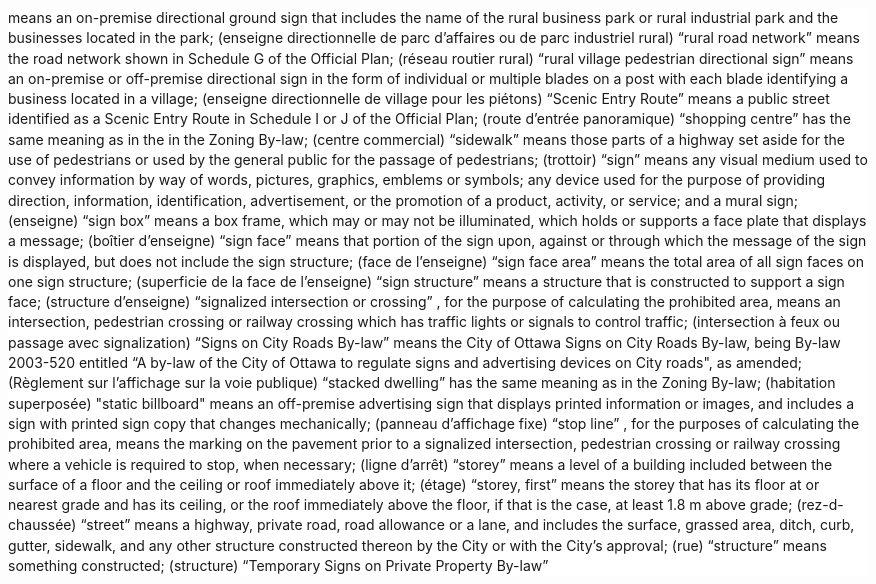 means an on-premise directional ground sign that includes the name of the rural business park or rural industrial park and the businesses located in the park; (enseigne directionnelle de parc d’affaires ou de parc industriel rural)
“rural road network”
means the road network shown in Schedule G of the Official Plan; (réseau routier rural)
“rural village pedestrian directional sign”
means an on-premise or off-premise directional sign in the form of individual or multiple blades on a post with each blade identifying a business located in a village; (enseigne directionnelle de village pour les piétons)
“Scenic Entry Route”
means a public street identified as a Scenic Entry Route in Schedule I or J of the Official Plan; (route d’entrée panoramique)
“shopping centre”
has the same meaning as in the in the Zoning By-law; (centre commercial)
“sidewalk”
means those parts of a highway set aside for the use of pedestrians or used by the general public for the passage of pedestrians; (trottoir)
“sign”
means any visual medium used to convey information by way of words, pictures, graphics, emblems or symbols; any device used for the purpose of providing direction, information, identification, advertisement, or the promotion of a product, activity, or service; and a mural sign; (enseigne)
“sign box”
means a box frame, which may or may not be illuminated, which holds or supports a face plate that displays a message; (boîtier d’enseigne)
“sign face”
means that portion of the sign upon, against or through which the message of the sign is displayed, but does not include the sign structure; (face de l’enseigne)
“sign face area”
means the total area of all sign faces on one sign structure; (superficie de la face de l’enseigne)
“sign structure”
means a structure that is constructed to support a sign face; (structure d’enseigne)
“signalized intersection or crossing”
, for the purpose of calculating the prohibited area, means an intersection, pedestrian crossing or railway crossing which has traffic lights or signals to control traffic; (intersection à feux ou passage avec signalization)
“Signs on City Roads By-law”
means the City of Ottawa Signs on City Roads By-law, being
By-law 2003-520
entitled “A by-law of the City of Ottawa to regulate signs and advertising devices on City roads", as amended; (Règlement sur l’affichage sur la voie publique)
“stacked dwelling”
has the same meaning as in the Zoning By-law; (habitation superposée)
"static billboard"
means an off-premise advertising sign that displays printed information or images, and includes a sign with printed sign copy that changes mechanically; (panneau d’affichage fixe)
“stop line”
, for the purposes of calculating the prohibited area, means the marking on the pavement prior to a signalized intersection, pedestrian crossing or railway crossing where a vehicle is required to stop, when necessary; (ligne d’arrêt)
“storey”
means a level of a building included between the surface of a floor and the ceiling or roof immediately above it; (étage)
“storey, first”
means the storey that has its floor at or nearest grade and has its ceiling, or the roof immediately above the floor, if that is the case, at least 1.8 m above grade; (rez-d-chaussée)
“street”
means a highway, private road, road allowance or a lane, and includes the surface, grassed area, ditch, curb, gutter, sidewalk, and any other structure constructed thereon by the City or with the City’s approval; (rue)
“structure”
means something constructed; (structure)
“Temporary Signs on Private Property By-law”
